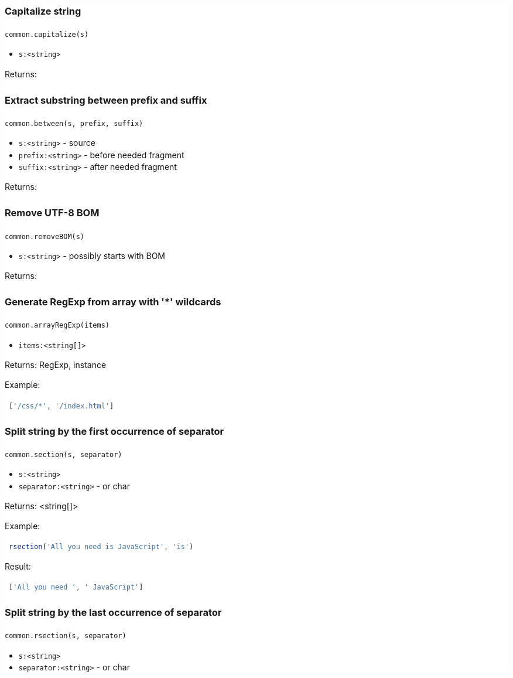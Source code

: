 
### Capitalize string
`common.capitalize(s)`
  - `s:<string>`

Returns: <string>


### Extract substring between prefix and suffix
`common.between(s, prefix, suffix)`
  - `s:<string>` - source
  - `prefix:<string>` - before needed fragment
  - `suffix:<string>` - after needed fragment

Returns: <string>


### Remove UTF-8 BOM
`common.removeBOM(s)`
  - `s:<string>` - possibly starts with BOM

Returns: <string>


### Generate RegExp from array with '*' wildcards
`common.arrayRegExp(items)`
  - `items:<string[]>`

Returns: RegExp, instance

Example:
```js
 ['/css/*', '/index.html']
```


### Split string by the first occurrence of separator
`common.section(s, separator)`
  - `s:<string>`
  - `separator:<string>` - or char

Returns: <string[]>

Example:
```js
 rsection('All you need is JavaScript', 'is')
```

Result:
```js
 ['All you need ', ' JavaScript']
```


### Split string by the last occurrence of separator
`common.rsection(s, separator)`
  - `s:<string>`
  - `separator:<string>` - or char
